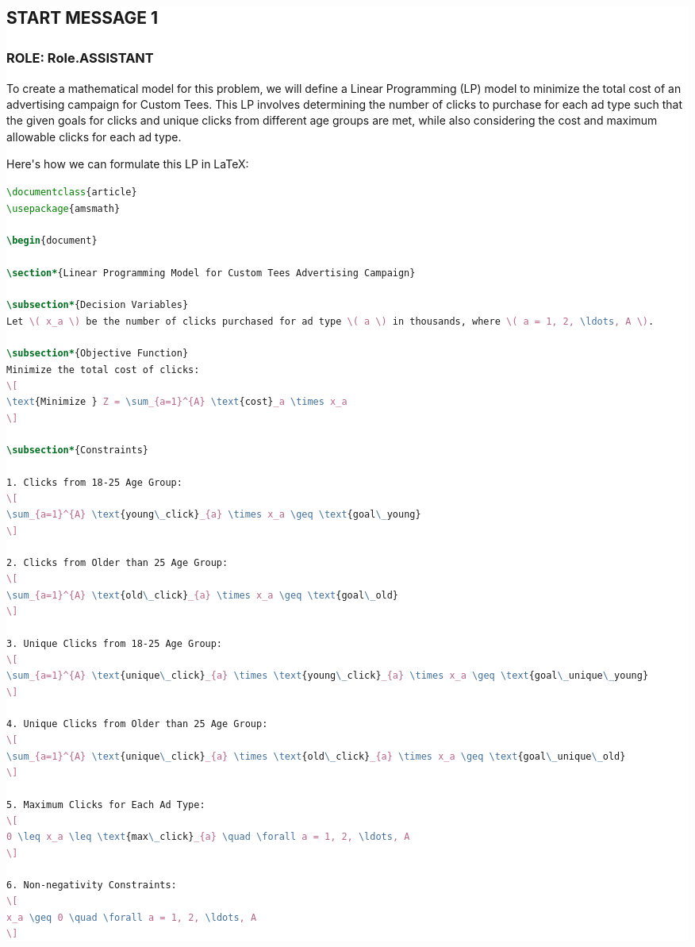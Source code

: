 
## START MESSAGE 1 
### ROLE: Role.ASSISTANT
To create a mathematical model for this problem, we will define a Linear Programming (LP) model to minimize the total cost of an advertising campaign for Custom Tees. This LP involves determining the number of clicks to purchase for each ad type such that the given goals for clicks and unique clicks from different age groups are met, while also considering the cost and maximum allowable clicks for each ad type.

Here's how we can formulate this LP in LaTeX:

```latex
\documentclass{article}
\usepackage{amsmath}

\begin{document}

\section*{Linear Programming Model for Custom Tees Advertising Campaign}

\subsection*{Decision Variables}
Let \( x_a \) be the number of clicks purchased for ad type \( a \) in thousands, where \( a = 1, 2, \ldots, A \).

\subsection*{Objective Function}
Minimize the total cost of clicks:
\[
\text{Minimize } Z = \sum_{a=1}^{A} \text{cost}_a \times x_a
\]

\subsection*{Constraints}

1. Clicks from 18-25 Age Group:
\[
\sum_{a=1}^{A} \text{young\_click}_{a} \times x_a \geq \text{goal\_young}
\]

2. Clicks from Older than 25 Age Group:
\[
\sum_{a=1}^{A} \text{old\_click}_{a} \times x_a \geq \text{goal\_old}
\]

3. Unique Clicks from 18-25 Age Group:
\[
\sum_{a=1}^{A} \text{unique\_click}_{a} \times \text{young\_click}_{a} \times x_a \geq \text{goal\_unique\_young}
\]

4. Unique Clicks from Older than 25 Age Group:
\[
\sum_{a=1}^{A} \text{unique\_click}_{a} \times \text{old\_click}_{a} \times x_a \geq \text{goal\_unique\_old}
\]

5. Maximum Clicks for Each Ad Type:
\[
0 \leq x_a \leq \text{max\_click}_{a} \quad \forall a = 1, 2, \ldots, A
\]

6. Non-negativity Constraints:
\[
x_a \geq 0 \quad \forall a = 1, 2, \ldots, A
\]

```